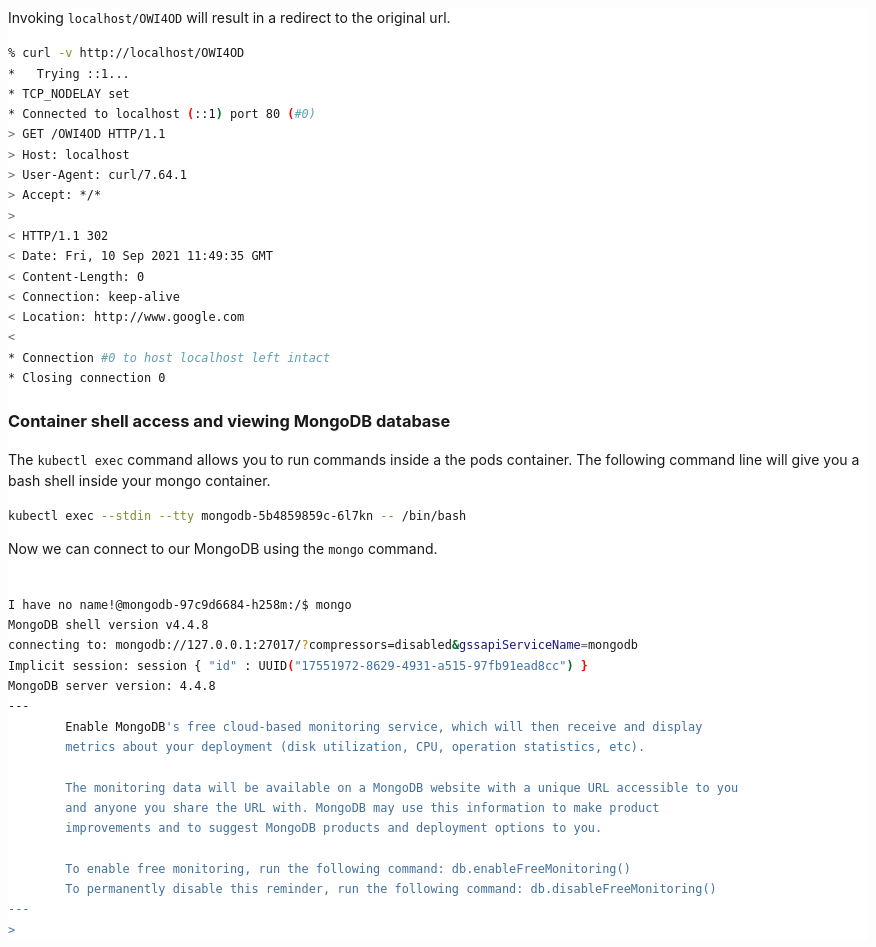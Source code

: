 Invoking `localhost/OWI4OD` will result in a redirect to the original url.

```bash
% curl -v http://localhost/OWI4OD             
*   Trying ::1...
* TCP_NODELAY set
* Connected to localhost (::1) port 80 (#0)
> GET /OWI4OD HTTP/1.1
> Host: localhost
> User-Agent: curl/7.64.1
> Accept: */*
> 
< HTTP/1.1 302 
< Date: Fri, 10 Sep 2021 11:49:35 GMT
< Content-Length: 0
< Connection: keep-alive
< Location: http://www.google.com
< 
* Connection #0 to host localhost left intact
* Closing connection 0
```

### Container shell access and viewing MongoDB database

The `kubectl exec` command allows you to run commands inside a the pods container. The following command line will give you a bash shell inside your mongo container.

```bash
kubectl exec --stdin --tty mongodb-5b4859859c-6l7kn -- /bin/bash
```

Now we can connect to our MongoDB using the `mongo` command.

```bash

I have no name!@mongodb-97c9d6684-h258m:/$ mongo
MongoDB shell version v4.4.8
connecting to: mongodb://127.0.0.1:27017/?compressors=disabled&gssapiServiceName=mongodb
Implicit session: session { "id" : UUID("17551972-8629-4931-a515-97fb91ead8cc") }
MongoDB server version: 4.4.8
---
        Enable MongoDB's free cloud-based monitoring service, which will then receive and display
        metrics about your deployment (disk utilization, CPU, operation statistics, etc).

        The monitoring data will be available on a MongoDB website with a unique URL accessible to you
        and anyone you share the URL with. MongoDB may use this information to make product
        improvements and to suggest MongoDB products and deployment options to you.

        To enable free monitoring, run the following command: db.enableFreeMonitoring()
        To permanently disable this reminder, run the following command: db.disableFreeMonitoring()
---
> 
```
